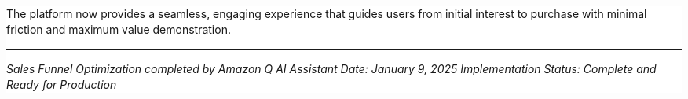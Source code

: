 The platform now provides a seamless, engaging experience that guides users from initial interest to purchase with minimal friction and maximum value demonstration.

---

*Sales Funnel Optimization completed by Amazon Q AI Assistant*
*Date: January 9, 2025*
*Implementation Status: Complete and Ready for Production*

